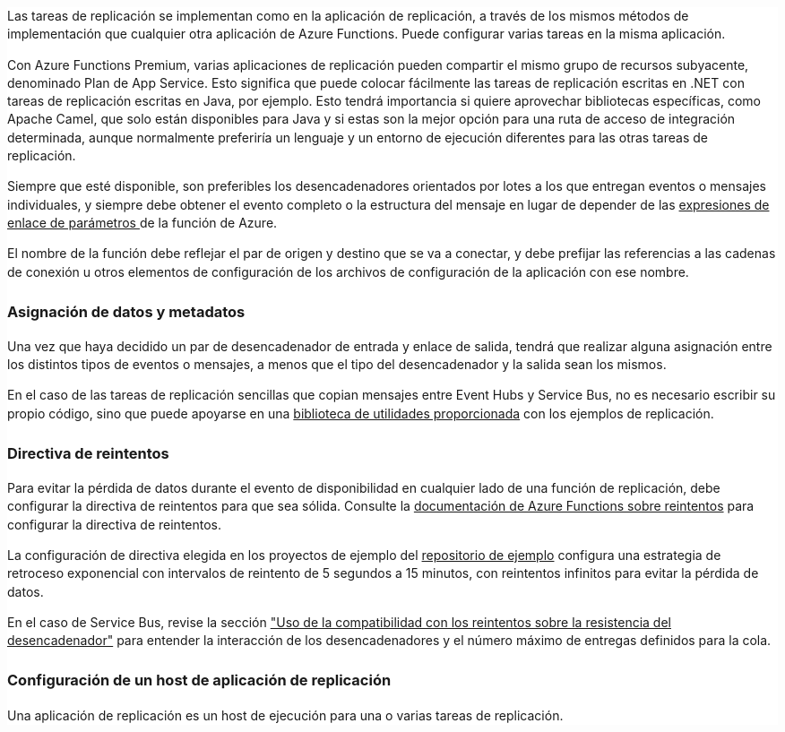 Las tareas de replicación se implementan como en la aplicación de replicación, a través de los mismos métodos de implementación que cualquier otra aplicación de Azure Functions. Puede configurar varias tareas en la misma aplicación. 

Con Azure Functions Premium, varias aplicaciones de replicación pueden compartir el mismo grupo de recursos subyacente, denominado Plan de App Service. Esto significa que puede colocar fácilmente las tareas de replicación escritas en .NET con tareas de replicación escritas en Java, por ejemplo. Esto tendrá importancia si quiere aprovechar bibliotecas específicas, como Apache Camel, que solo están disponibles para Java y si estas son la mejor opción para una ruta de acceso de integración determinada, aunque normalmente preferiría un lenguaje y un entorno de ejecución diferentes para las otras tareas de replicación. 

Siempre que esté disponible, son preferibles los desencadenadores orientados por lotes a los que entregan eventos o mensajes individuales, y siempre debe obtener el evento completo o la estructura del mensaje en lugar de depender de las [expresiones de enlace de parámetros ](../articles/azure-functions/functions-bindings-expressions-patterns.md) de la función de Azure.

El nombre de la función debe reflejar el par de origen y destino que se va a conectar, y debe prefijar las referencias a las cadenas de conexión u otros elementos de configuración de los archivos de configuración de la aplicación con ese nombre. 

### <a name="data-and-metadata-mapping"></a>Asignación de datos y metadatos

Una vez que haya decidido un par de desencadenador de entrada y enlace de salida, tendrá que realizar alguna asignación entre los distintos tipos de eventos o mensajes, a menos que el tipo del desencadenador y la salida sean los mismos.

En el caso de las tareas de replicación sencillas que copian mensajes entre Event Hubs y Service Bus, no es necesario escribir su propio código, sino que puede apoyarse en una [biblioteca de utilidades proporcionada](https://github.com/Azure-Samples/azure-messaging-replication-dotnet/tree/main/src/Azure.Messaging.Replication) con los ejemplos de replicación.

### <a name="retry-policy"></a>Directiva de reintentos

Para evitar la pérdida de datos durante el evento de disponibilidad en cualquier lado de una función de replicación, debe configurar la directiva de reintentos para que sea sólida. Consulte la [documentación de Azure Functions sobre reintentos](../articles/azure-functions/functions-bindings-error-pages.md) para configurar la directiva de reintentos. 

La configuración de directiva elegida en los proyectos de ejemplo del [repositorio de ejemplo](https://github.com/Azure-Samples/azure-messaging-replication-dotnet) configura una estrategia de retroceso exponencial con intervalos de reintento de 5 segundos a 15 minutos, con reintentos infinitos para evitar la pérdida de datos. 

En el caso de Service Bus, revise la sección ["Uso de la compatibilidad con los reintentos sobre la resistencia del desencadenador"](../articles/azure-functions/functions-bindings-error-pages.md#using-retry-support-on-top-of-trigger-resilience) para entender la interacción de los desencadenadores y el número máximo de entregas definidos para la cola.

### <a name="setting-up-a-replication-application-host"></a>Configuración de un host de aplicación de replicación

Una aplicación de replicación es un host de ejecución para una o varias tareas de replicación. 
